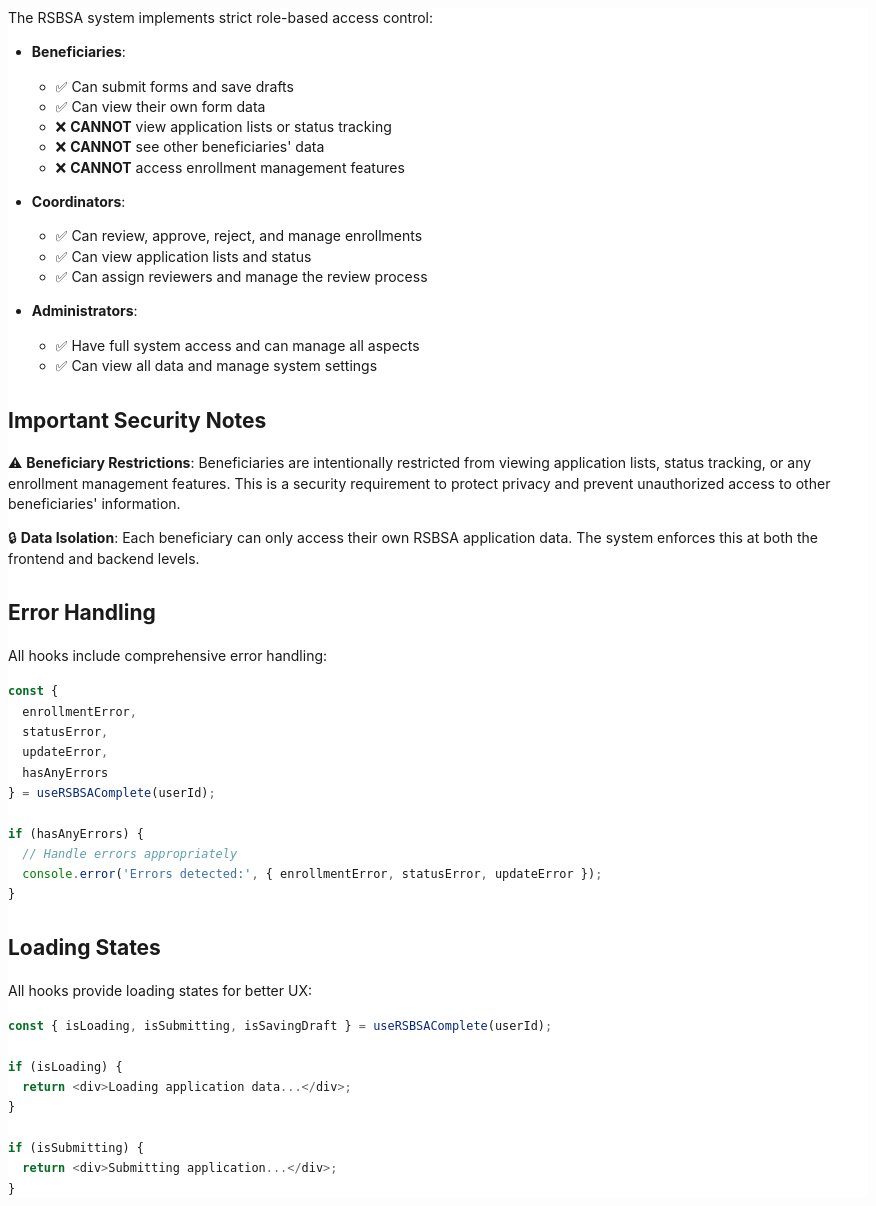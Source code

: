 The RSBSA system implements strict role-based access control:

- **Beneficiaries**: 
  - ✅ Can submit forms and save drafts
  - ✅ Can view their own form data
  - ❌ **CANNOT** view application lists or status tracking
  - ❌ **CANNOT** see other beneficiaries' data
  - ❌ **CANNOT** access enrollment management features

- **Coordinators**: 
  - ✅ Can review, approve, reject, and manage enrollments
  - ✅ Can view application lists and status
  - ✅ Can assign reviewers and manage the review process

- **Administrators**: 
  - ✅ Have full system access and can manage all aspects
  - ✅ Can view all data and manage system settings

## Important Security Notes

⚠️ **Beneficiary Restrictions**: Beneficiaries are intentionally restricted from viewing application lists, status tracking, or any enrollment management features. This is a security requirement to protect privacy and prevent unauthorized access to other beneficiaries' information.

🔒 **Data Isolation**: Each beneficiary can only access their own RSBSA application data. The system enforces this at both the frontend and backend levels.

## Error Handling

All hooks include comprehensive error handling:

```javascript
const {
  enrollmentError,
  statusError,
  updateError,
  hasAnyErrors
} = useRSBSAComplete(userId);

if (hasAnyErrors) {
  // Handle errors appropriately
  console.error('Errors detected:', { enrollmentError, statusError, updateError });
}
```

## Loading States

All hooks provide loading states for better UX:

```javascript
const { isLoading, isSubmitting, isSavingDraft } = useRSBSAComplete(userId);

if (isLoading) {
  return <div>Loading application data...</div>;
}

if (isSubmitting) {
  return <div>Submitting application...</div>;
}
```
